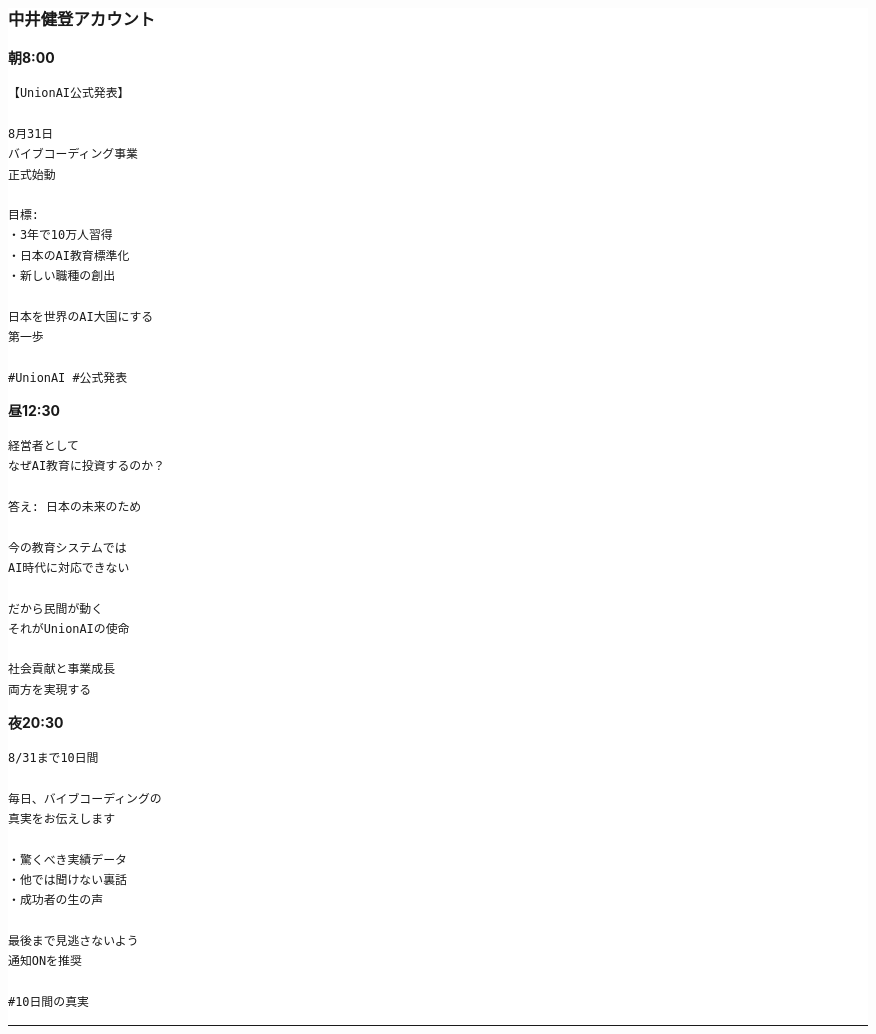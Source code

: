 ### 中井健登アカウント
**朝8:00**
```
【UnionAI公式発表】

8月31日
バイブコーディング事業
正式始動

目標:
・3年で10万人習得
・日本のAI教育標準化
・新しい職種の創出

日本を世界のAI大国にする
第一歩

#UnionAI #公式発表
```

**昼12:30**
```
経営者として
なぜAI教育に投資するのか？

答え: 日本の未来のため

今の教育システムでは
AI時代に対応できない

だから民間が動く
それがUnionAIの使命

社会貢献と事業成長
両方を実現する
```

**夜20:30**
```
8/31まで10日間

毎日、バイブコーディングの
真実をお伝えします

・驚くべき実績データ
・他では聞けない裏話
・成功者の生の声

最後まで見逃さないよう
通知ONを推奨

#10日間の真実
```

---